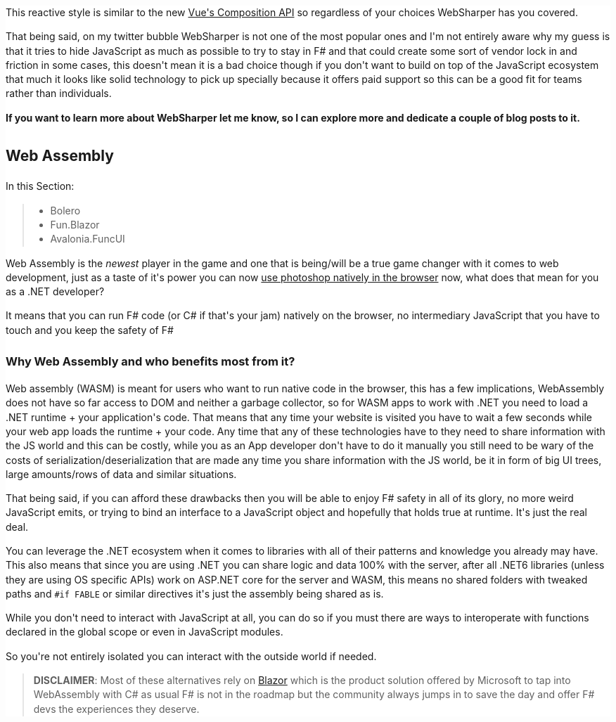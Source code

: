 This reactive style is similar to the new [Vue's Composition API] so regardless of your choices WebSharper has you covered.

That being said, on my twitter bubble WebSharper is not one of the most popular ones and I'm not entirely aware why my guess is that it tries to hide JavaScript as much as possible to try to stay in F# and that could create some sort of vendor lock in and friction in some cases, this doesn't mean it is a bad choice though if you don't want to build on top of the JavaScript ecosystem that much it looks like solid technology to pick up specially because it offers paid support so this can be a good fit for teams rather than individuals.

**If you want to learn more about WebSharper let me know, so I can explore more and dedicate a couple of blog posts to it.**

## Web Assembly

In this Section:

> - Bolero
> - Fun.Blazor
> - Avalonia.FuncUI

Web Assembly is the _newest_ player in the game and one that is being/will be a true game changer with it comes to web development, just as a taste of it's power you can now [use photoshop natively in the browser] now, what does that mean for you as a .NET developer?

It means that you can run F# code (or C# if that's your jam) natively on the browser, no intermediary JavaScript that you have to touch and you keep the safety of F#

### Why Web Assembly and who benefits most from it?

Web assembly (WASM) is meant for users who want to run native code in the browser, this has a few implications, WebAssembly does not have so far access to DOM and neither a garbage collector, so for WASM apps to work with .NET you need to load a .NET runtime + your application's code. That means that any time your website is visited you have to wait a few seconds while your web app loads the runtime + your code.
Any time that any of these technologies have to they need to share information with the JS world and this can be costly, while you as an App developer don't have to do it manually you still need to be wary of the costs of serialization/deserialization that are made any time you share information with the JS world, be it in form of big UI trees, large amounts/rows of data and similar situations.

That being said, if you can afford these drawbacks then you will be able to enjoy F# safety in all of its glory, no more weird JavaScript emits, or trying to bind an interface to a JavaScript object and hopefully that holds true at runtime. It's just the real deal.

You can leverage the .NET ecosystem when it comes to libraries with all of their patterns and knowledge you already may have. This also means that since you are using .NET you can share logic and data 100% with the server, after all .NET6 libraries (unless they are using OS specific APIs) work on ASP.NET core for the server and WASM, this means no shared folders with tweaked paths and `#if FABLE` or similar directives it's just the assembly being shared as is.

While you don't need to interact with JavaScript at all, you can do so if you must there are ways to interoperate with functions declared in the global scope or even in JavaScript modules.

So you're not entirely isolated you can interact with the outside world if needed.

> **DISCLAIMER**: Most of these alternatives rely on [Blazor] which is the product solution offered by Microsoft to tap into WebAssembly with C# as usual F# is not in the roadmap but the community always jumps in to save the day and offer F# devs the experiences they deserve.


[feliz]: https://github.com/Zaid-Ajaj/Feliz
[react.js]: https://reactjs.org
[feliz.engine]: https://github.com/alfonsogarciacaro/Feliz.Engine
[feliz.solid]: https://github.com/alfonsogarciacaro/Feliz.Solid
[feliz.snabdom]: https://github.com/alfonsogarciacaro/Feliz.Snabbdom
[fable.svelte]: https://github.com/fable-compiler/Fable.Store
[fable.lit]: https://github.com/fable-compiler/Fable.Lit
[lit.dev]: https://lit.dev
[sutil]: https://github.com/davedawkins/Sutil
[bolero]: https://fsbolero.io/
[fun.blazor]: https://slaveoftime.github.io/Fun.Blazor.Docs/
[blazor]: https://dotnet.microsoft.com/en-us/apps/aspnet/web-apps/blazor
[websharper]: https://websharper.com/
[avalonia.funcui]: https://github.com/fsprojects/Avalonia.FuncUI
[avalonia.funcui wasm template]: https://github.com/AngelMunoz/FuncUI.Wasm.Template
[shoelace.style]: https://shoelace.style
[fast.design]: https://fast.design
[adobe spectrum]: https://opensource.adobe.com/spectrum-web-components/
[highlight html/sql templates in f#]: https://marketplace.visualstudio.com/items?itemName=alfonsogarciacaro.vscode-template-fsharp-highlight
[html for f# (lit template)]: https://marketplace.visualstudio.com/items?itemName=daniel-hardt.html-for-fsharp-lit-template
[alfonso said]: https://twitter.com/alfonsogcnunez/status/1528379845394440193
[use photoshop natively in the browser]: https://web.dev/ps-on-the-web/
[vue's composition api]: https://vuejs.org/guide/introduction.html#composition-api
[svelte]: https://svelte.dev/